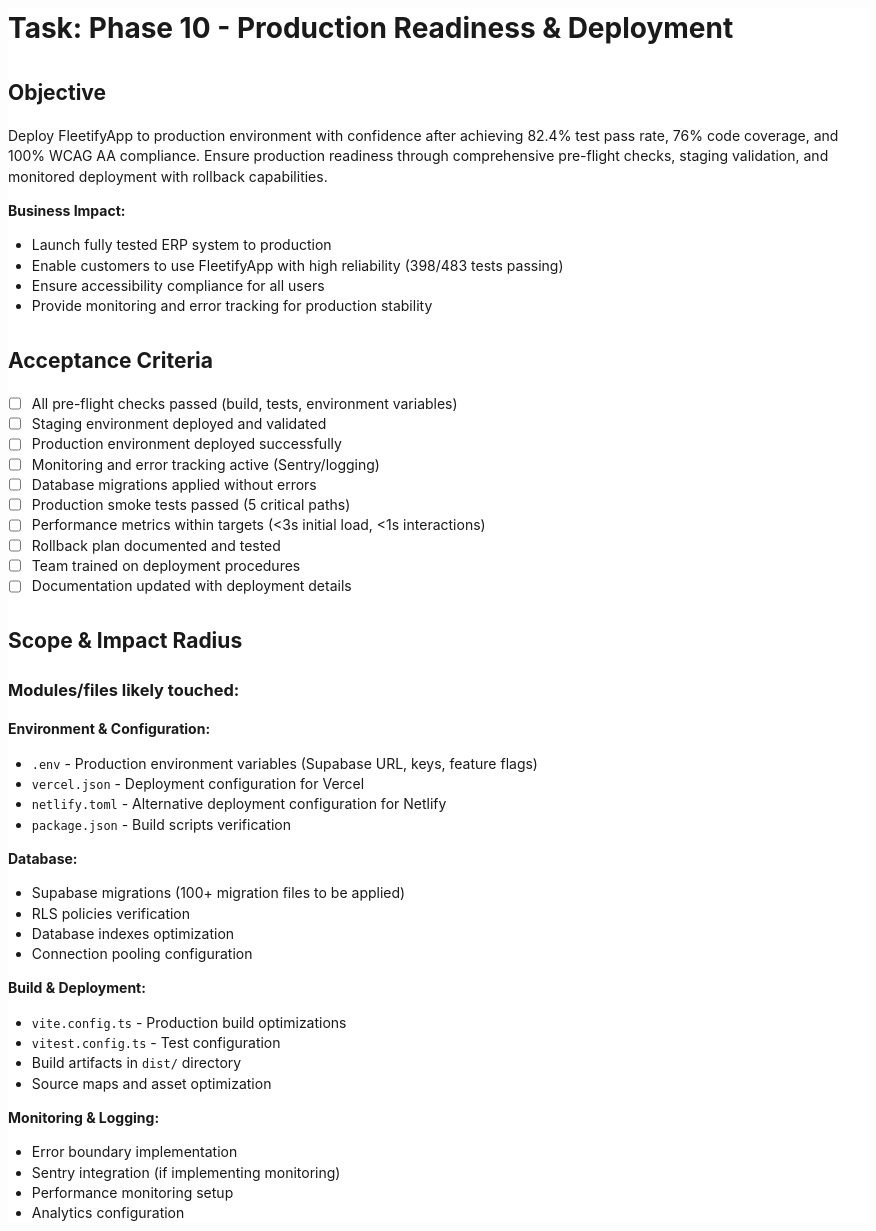 # Task: Phase 10 - Production Readiness & Deployment

## Objective
Deploy FleetifyApp to production environment with confidence after achieving 82.4% test pass rate, 76% code coverage, and 100% WCAG AA compliance. Ensure production readiness through comprehensive pre-flight checks, staging validation, and monitored deployment with rollback capabilities.

**Business Impact:**
- Launch fully tested ERP system to production
- Enable customers to use FleetifyApp with high reliability (398/483 tests passing)
- Ensure accessibility compliance for all users
- Provide monitoring and error tracking for production stability

## Acceptance Criteria
- [ ] All pre-flight checks passed (build, tests, environment variables)
- [ ] Staging environment deployed and validated
- [ ] Production environment deployed successfully
- [ ] Monitoring and error tracking active (Sentry/logging)
- [ ] Database migrations applied without errors
- [ ] Production smoke tests passed (5 critical paths)
- [ ] Performance metrics within targets (<3s initial load, <1s interactions)
- [ ] Rollback plan documented and tested
- [ ] Team trained on deployment procedures
- [ ] Documentation updated with deployment details

## Scope & Impact Radius

### Modules/files likely touched:
**Environment & Configuration:**
- `.env` - Production environment variables (Supabase URL, keys, feature flags)
- `vercel.json` - Deployment configuration for Vercel
- `netlify.toml` - Alternative deployment configuration for Netlify
- `package.json` - Build scripts verification

**Database:**
- Supabase migrations (100+ migration files to be applied)
- RLS policies verification
- Database indexes optimization
- Connection pooling configuration

**Build & Deployment:**
- `vite.config.ts` - Production build optimizations
- `vitest.config.ts` - Test configuration
- Build artifacts in `dist/` directory
- Source maps and asset optimization

**Monitoring & Logging:**
- Error boundary implementation
- Sentry integration (if implementing monitoring)
- Performance monitoring setup
- Analytics configuration
